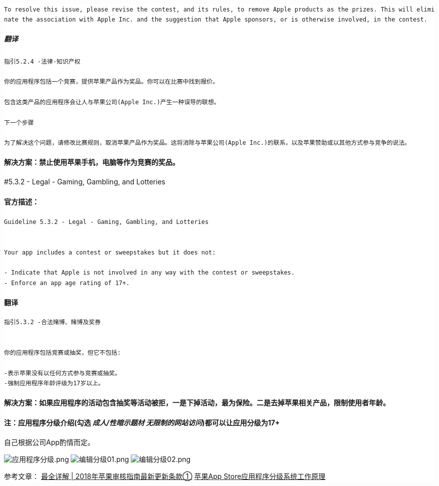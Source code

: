 ```
To resolve this issue, please revise the contest, and its rules, to remove Apple products as the prizes. This will eliminate the association with Apple Inc. and the suggestion that Apple sponsors, or is otherwise involved, in the contest.
```

##### 翻译
```
指引5.2.4 -法律-知识产权

你的应用程序包括一个竞赛，提供苹果产品作为奖品。你可以在比赛中找到报价。

包含这类产品的应用程序会让人与苹果公司(Apple Inc.)产生一种误导的联想。

下一个步骤

为了解决这个问题，请修改比赛规则，取消苹果产品作为奖品。这将消除与苹果公司(Apple Inc.)的联系，以及苹果赞助或以其他方式参与竞争的说法。
```
#### 解决方案：禁止使用苹果手机，电脑等作为竞赛的奖品。

#5.3.2 - Legal - Gaming, Gambling, and Lotteries
#### 官方描述：
```
Guideline 5.3.2 - Legal - Gaming, Gambling, and Lotteries


Your app includes a contest or sweepstakes but it does not:

- Indicate that Apple is not involved in any way with the contest or sweepstakes.
- Enforce an app age rating of 17+.
```
#### 翻译
```
指引5.3.2 -合法赌博、赌博及奖券


你的应用程序包括竞赛或抽奖，但它不包括:

-表示苹果没有以任何方式参与竞赛或抽奖。
-强制应用程序年龄评级为17岁以上。
```
#### 解决方案：如果应用程序的活动包含抽奖等活动被拒，一是下掉活动，最为保险。二是去掉苹果相关产品，限制使用者年龄。

#### 注：应用程序分级介绍(勾选 ***成人/性暗示题材*** ***无限制的网站访问***)都可以让应用分级为17+
自己根据公司App酌情而定。

![应用程序分级.png](https://upload-images.jianshu.io/upload_images/1401554-53e61d06813972bf.png?imageMogr2/auto-orient/strip%7CimageView2/2/w/1240)
![编辑分级01.png](https://upload-images.jianshu.io/upload_images/1401554-bb9ec6f41bec1aee.png?imageMogr2/auto-orient/strip%7CimageView2/2/w/660)
![编辑分级02.png](https://upload-images.jianshu.io/upload_images/1401554-166fef67ca582f0e.png?imageMogr2/auto-orient/strip%7CimageView2/2/w/660)

参考文章：
[最全详解 | 2018年苹果审核指南最新更新条款①](https://zhuanlan.zhihu.com/p/41031637)
[苹果App Store应用程序分级系统工作原理](https://www.csdn.net/article/2011-01-07/289703)
